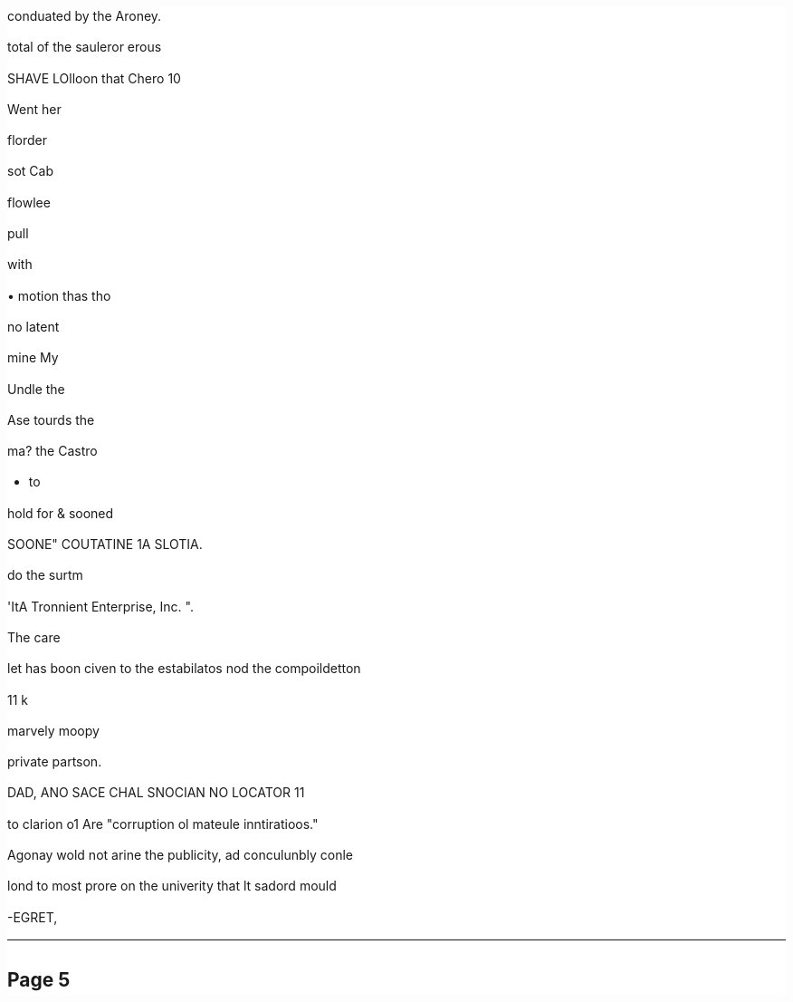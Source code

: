 conduated by the Aroney.

total of the sauleror erous

SHAVE LOlloon that Chero 10

Went her

florder

sot Cab

flowlee

pull

with

• motion thas tho

no latent

mine My

Undle the

Ase tourds the

ma? the Castro

* to

hold for & sooned

SOONE" COUTATINE 1A SLOTIA.

do the surtm

'ItA Tronnient Enterprise, Inc. ".

The care

let has boon civen to the estabilatos nod the compoildetton

11 k

marvely moopy

private partson.

DAD, ANO SACE CHAL SNOCIAN NO LOCATOR 11

to clarion o1 Are "corruption ol mateule inntiratioos."

Agonay wold not arine the publicity, ad conculunbly conle

lond to most prore on the univerity that lt sadord mould

-EGRET,

---

## Page 5

